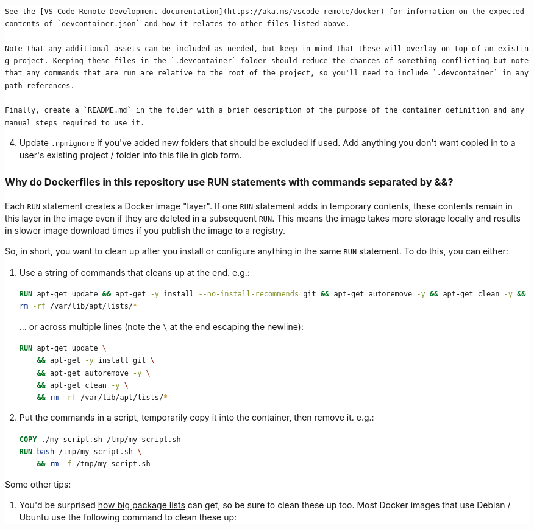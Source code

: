     See the [VS Code Remote Development documentation](https://aka.ms/vscode-remote/docker) for information on the expected contents of `devcontainer.json` and how it relates to other files listed above.

    Note that any additional assets can be included as needed, but keep in mind that these will overlay on top of an existing project. Keeping these files in the `.devcontainer` folder should reduce the chances of something conflicting but note that any commands that are run are relative to the root of the project, so you'll need to include `.devcontainer` in any path references.

    Finally, create a `README.md` in the folder with a brief description of the purpose of the container definition and any manual steps required to use it.

4. Update [`.npmignore`](https://docs.npmjs.com/misc/developers#keeping-files-out-of-your-package) if you've added new folders that should be excluded if used. Add anything you don't want copied in to a user's existing project / folder into this file in [glob](https://facelessuser.github.io/wcmatch/glob/) form.

### Why do Dockerfiles in this repository use RUN statements with commands separated by &&?

Each `RUN` statement creates a Docker image "layer". If one `RUN` statement adds in temporary contents, these contents remain in this layer in the image even if they are deleted in a subsequent `RUN`. This means the image takes more storage locally and results in slower image download times if you publish the image to a registry.

So, in short, you want to clean up after you install or configure anything in the same `RUN` statement. To do this, you can either:

1. Use a string of commands that cleans up at the end. e.g.: 

    ```Dockerfile
    RUN apt-get update && apt-get -y install --no-install-recommends git && apt-get autoremove -y && apt-get clean -y && rm -rf /var/lib/apt/lists/*

    ```

    ... or across multiple lines (note the `\` at the end escaping the newline):

    ```Dockerfile
    RUN apt-get update \
        && apt-get -y install git \
        && apt-get autoremove -y \
        && apt-get clean -y \
        && rm -rf /var/lib/apt/lists/*
    ```

2. Put the commands in a script, temporarily copy it into the container, then remove it. e.g.:

    ```Dockerfile
    COPY ./my-script.sh /tmp/my-script.sh
    RUN bash /tmp/my-script.sh \
        && rm -f /tmp/my-script.sh
    ```

Some other tips:

1. You'd be surprised [how big package lists](https://askubuntu.com/questions/179955/var-lib-apt-lists-is-huge) can get, so be sure to clean these up too. Most Docker images that use Debian / Ubuntu use the following command to clean these up:
